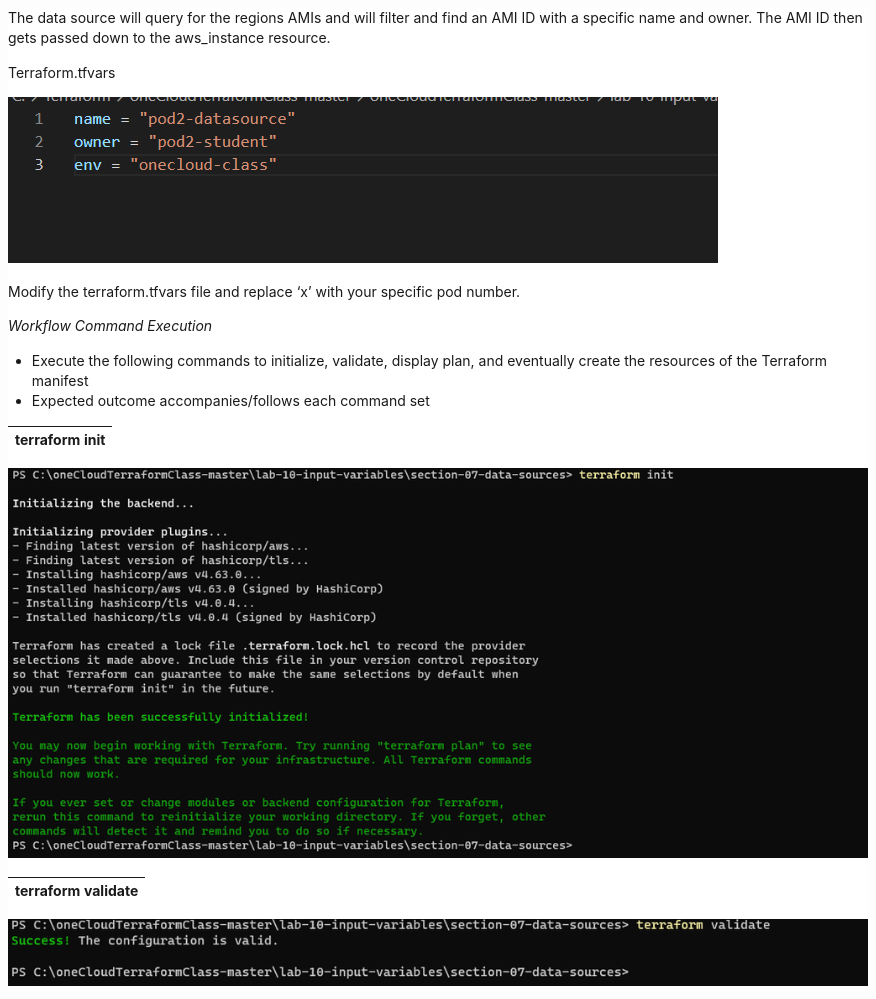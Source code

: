 The data source will query for the regions AMIs and will filter and find an AMI ID with a specific name and owner. The AMI ID then gets passed down to the aws_instance resource.

Terraform.tfvars

![Graphical user interface, text Description automatically generated](media/fe96f9573de3c566228126743657f3fb.png)

Modify the terraform.tfvars file and replace ‘x’ with your specific pod number.

*Workflow Command Execution*

-   Execute the following commands to initialize, validate, display plan, and eventually create the resources of the Terraform manifest
-   Expected outcome accompanies/follows each command set

| terraform init |
|----------------|

![Text Description automatically generated](media/2305eccea3a2f1c1c130fe19efd9499c.png)

| terraform validate |
|--------------------|

![](media/f00c17f47e794ccca1fa806b2a38e6a4.png)

